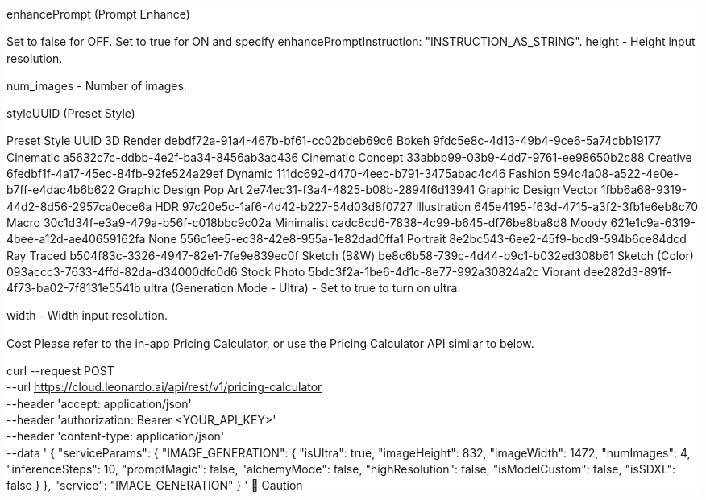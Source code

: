 enhancePrompt (Prompt Enhance)

Set to false for OFF.
Set to true for ON and specify enhancePromptInstruction: "INSTRUCTION_AS_STRING".
height - Height input resolution.

num_images - Number of images.

styleUUID (Preset Style)

Preset Style UUID
3D Render debdf72a-91a4-467b-bf61-cc02bdeb69c6
Bokeh 9fdc5e8c-4d13-49b4-9ce6-5a74cbb19177
Cinematic a5632c7c-ddbb-4e2f-ba34-8456ab3ac436
Cinematic Concept 33abbb99-03b9-4dd7-9761-ee98650b2c88
Creative 6fedbf1f-4a17-45ec-84fb-92fe524a29ef
Dynamic 111dc692-d470-4eec-b791-3475abac4c46
Fashion 594c4a08-a522-4e0e-b7ff-e4dac4b6b622
Graphic Design Pop Art 2e74ec31-f3a4-4825-b08b-2894f6d13941
Graphic Design Vector 1fbb6a68-9319-44d2-8d56-2957ca0ece6a
HDR 97c20e5c-1af6-4d42-b227-54d03d8f0727
Illustration 645e4195-f63d-4715-a3f2-3fb1e6eb8c70
Macro 30c1d34f-e3a9-479a-b56f-c018bbc9c02a
Minimalist cadc8cd6-7838-4c99-b645-df76be8ba8d8
Moody 621e1c9a-6319-4bee-a12d-ae40659162fa
None 556c1ee5-ec38-42e8-955a-1e82dad0ffa1
Portrait 8e2bc543-6ee2-45f9-bcd9-594b6ce84dcd
Ray Traced b504f83c-3326-4947-82e1-7fe9e839ec0f
Sketch (B&W) be8c6b58-739c-4d44-b9c1-b032ed308b61
Sketch (Color) 093accc3-7633-4ffd-82da-d34000dfc0d6
Stock Photo 5bdc3f2a-1be6-4d1c-8e77-992a30824a2c
Vibrant dee282d3-891f-4f73-ba02-7f8131e5541b
ultra (Generation Mode - Ultra) - Set to true to turn on ultra.

width - Width input resolution.

Cost
Please refer to the in-app Pricing Calculator, or use the Pricing Calculator API similar to below.

curl --request POST \
 --url https://cloud.leonardo.ai/api/rest/v1/pricing-calculator \
 --header 'accept: application/json' \
 --header 'authorization: Bearer <YOUR_API_KEY>' \
 --header 'content-type: application/json' \
 --data '
{
"serviceParams": {
"IMAGE_GENERATION": {
"isUltra": true,
"imageHeight": 832,
"imageWidth": 1472,
"numImages": 4,
"inferenceSteps": 10,
"promptMagic": false,
"alchemyMode": false,
"highResolution": false,
"isModelCustom": false,
"isSDXL": false
}
},
"service": "IMAGE_GENERATION"
}
'
🚧
Caution
